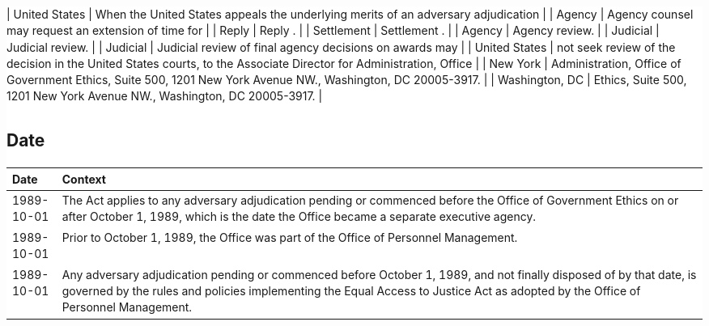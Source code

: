 | United States        | When the  United States appeals the underlying merits of an adversary adjudication                                      |
| Agency               | Agency counsel may request an extension of time for                                                                     |
| Reply                | Reply .                                                                                                                 |
| Settlement           | Settlement .                                                                                                            |
| Agency               | Agency  review.                                                                                                         |
| Judicial             | Judicial  review.                                                                                                       |
| Judicial             | Judicial review of final agency decisions on awards may                                                                 |
| United States        | not seek review of the decision in the United States courts, to the Associate Director for Administration, Office       |
| New York             | Administration, Office of Government Ethics, Suite 500, 1201 New York  Avenue NW., Washington, DC 20005-3917.           |
| Washington, DC       | Ethics, Suite 500, 1201 New York Avenue NW., Washington, DC  20005-3917.                                                |


## Date

| Date       | Context                                                                                                                                                                                                                                                |
|:-----------|:-------------------------------------------------------------------------------------------------------------------------------------------------------------------------------------------------------------------------------------------------------|
| 1989-10-01 | The Act applies to any adversary adjudication pending or commenced before the Office of Government Ethics on or after October 1, 1989, which is the date the Office became a separate executive agency.                                                |
| 1989-10-01 | Prior to October 1, 1989, the Office was part of the Office of Personnel Management.                                                                                                                                                                   |
| 1989-10-01 | Any adversary adjudication pending or commenced before October 1, 1989, and not finally disposed of by that date, is governed by the rules and policies implementing the Equal Access to Justice Act as adopted by the Office of Personnel Management. |


